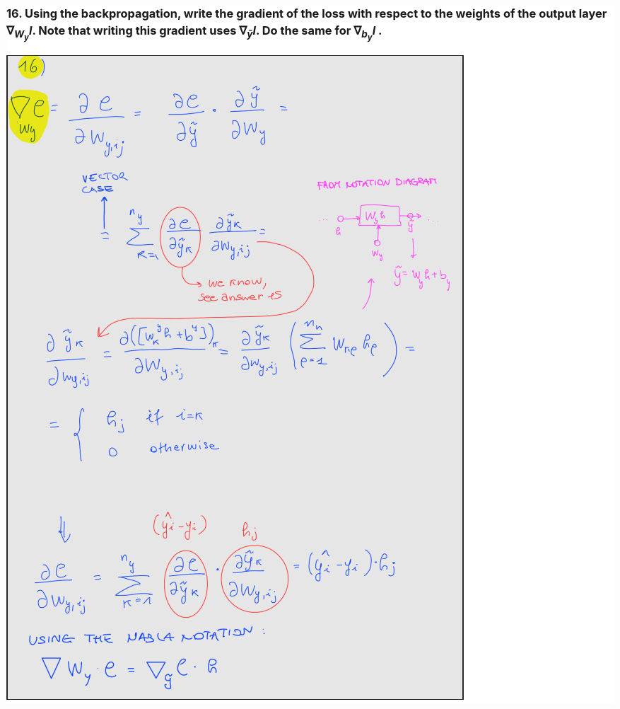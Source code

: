 ### 16. Using the backpropagation, write the gradient of the loss with respect to the weights of the output layer $∇_{W_y}l$. Note that writing this gradient uses $∇_{\tilde{y}}l$. Do the same for $∇_{b_y}l$ .

![300](./images/Pasted%20image%2020231030123940.png)